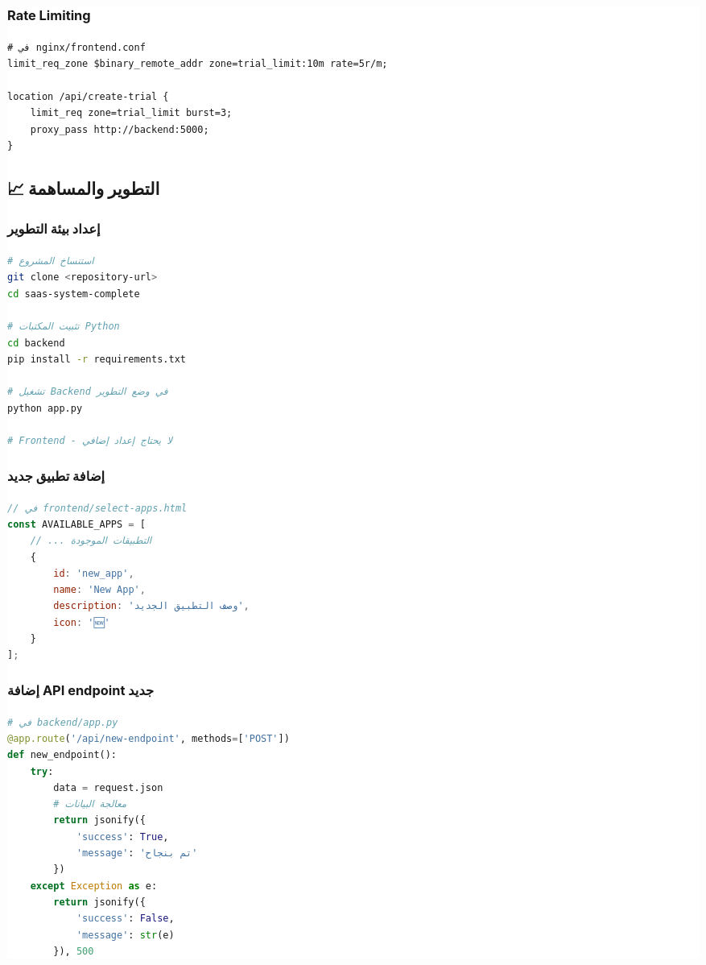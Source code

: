 ### Rate Limiting

```nginx
# في nginx/frontend.conf
limit_req_zone $binary_remote_addr zone=trial_limit:10m rate=5r/m;

location /api/create-trial {
    limit_req zone=trial_limit burst=3;
    proxy_pass http://backend:5000;
}
```

## 📈 التطوير والمساهمة

### إعداد بيئة التطوير

```bash
# استنساخ المشروع
git clone <repository-url>
cd saas-system-complete

# تثبيت المكتبات Python
cd backend
pip install -r requirements.txt

# تشغيل Backend في وضع التطوير
python app.py

# Frontend - لا يحتاج إعداد إضافي
```

### إضافة تطبيق جديد

```javascript
// في frontend/select-apps.html
const AVAILABLE_APPS = [
    // ... التطبيقات الموجودة
    { 
        id: 'new_app', 
        name: 'New App', 
        description: 'وصف التطبيق الجديد', 
        icon: '🆕'
    }
];
```

### إضافة API endpoint جديد

```python
# في backend/app.py
@app.route('/api/new-endpoint', methods=['POST'])
def new_endpoint():
    try:
        data = request.json
        # معالجة البيانات
        return jsonify({
            'success': True,
            'message': 'تم بنجاح'
        })
    except Exception as e:
        return jsonify({
            'success': False,
            'message': str(e)
        }), 500
```